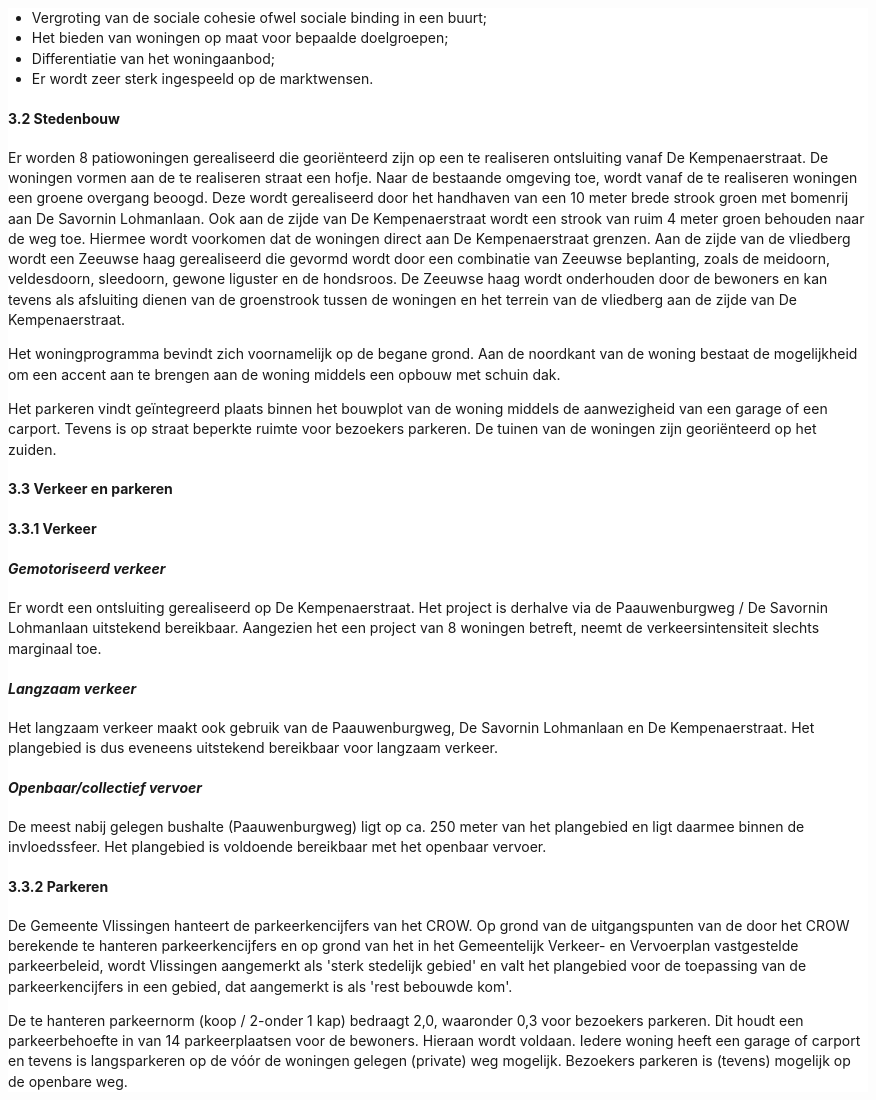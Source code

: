 - Vergroting van de sociale cohesie ofwel sociale binding in een buurt;
- Het bieden van woningen op maat voor bepaalde doelgroepen;
- Differentiatie van het woningaanbod;
- Er wordt zeer sterk ingespeeld op de marktwensen.

#### <span id="page-14-2"></span>3.2 Stedenbouw

Er worden 8 patiowoningen gerealiseerd die georiënteerd zijn op een te realiseren ontsluiting vanaf De Kempenaerstraat. De woningen vormen aan de te realiseren straat een hofje. Naar de bestaande omgeving toe, wordt vanaf de te realiseren woningen een groene overgang beoogd. Deze wordt gerealiseerd door het handhaven van een 10 meter brede strook groen met bomenrij aan De Savornin Lohmanlaan. Ook aan de zijde van De Kempenaerstraat wordt een strook van ruim 4 meter groen behouden naar de weg toe. Hiermee wordt voorkomen dat de woningen direct aan De Kempenaerstraat grenzen. Aan de zijde van de vliedberg wordt een Zeeuwse haag gerealiseerd die gevormd wordt door een combinatie van Zeeuwse beplanting, zoals de meidoorn, veldesdoorn, sleedoorn, gewone liguster en de hondsroos. De Zeeuwse haag wordt onderhouden door de bewoners en kan tevens als afsluiting dienen van de groenstrook tussen de woningen en het terrein van de vliedberg aan de zijde van De Kempenaerstraat.

Het woningprogramma bevindt zich voornamelijk op de begane grond. Aan de noordkant van de woning bestaat de mogelijkheid om een accent aan te brengen aan de woning middels een opbouw met schuin dak.

Het parkeren vindt geïntegreerd plaats binnen het bouwplot van de woning middels de aanwezigheid van een garage of een carport. Tevens is op straat beperkte ruimte voor bezoekers parkeren. De tuinen van de woningen zijn georiënteerd op het zuiden.

#### <span id="page-15-0"></span>3.3 Verkeer en parkeren

#### 3.3.1 Verkeer

#### *Gemotoriseerd verkeer*

Er wordt een ontsluiting gerealiseerd op De Kempenaerstraat. Het project is derhalve via de Paauwenburgweg / De Savornin Lohmanlaan uitstekend bereikbaar. Aangezien het een project van 8 woningen betreft, neemt de verkeersintensiteit slechts marginaal toe.

#### *Langzaam verkeer*

Het langzaam verkeer maakt ook gebruik van de Paauwenburgweg, De Savornin Lohmanlaan en De Kempenaerstraat. Het plangebied is dus eveneens uitstekend bereikbaar voor langzaam verkeer.

#### *Openbaar/collectief vervoer*

De meest nabij gelegen bushalte (Paauwenburgweg) ligt op ca. 250 meter van het plangebied en ligt daarmee binnen de invloedssfeer. Het plangebied is voldoende bereikbaar met het openbaar vervoer.

#### 3.3.2 Parkeren

De Gemeente Vlissingen hanteert de parkeerkencijfers van het CROW. Op grond van de uitgangspunten van de door het CROW berekende te hanteren parkeerkencijfers en op grond van het in het Gemeentelijk Verkeer- en Vervoerplan vastgestelde parkeerbeleid, wordt Vlissingen aangemerkt als 'sterk stedelijk gebied' en valt het plangebied voor de toepassing van de parkeerkencijfers in een gebied, dat aangemerkt is als 'rest bebouwde kom'.

De te hanteren parkeernorm (koop / 2-onder 1 kap) bedraagt 2,0, waaronder 0,3 voor bezoekers parkeren. Dit houdt een parkeerbehoefte in van 14 parkeerplaatsen voor de bewoners. Hieraan wordt voldaan. Iedere woning heeft een garage of carport en tevens is langsparkeren op de vóór de woningen gelegen (private) weg mogelijk. Bezoekers parkeren is (tevens) mogelijk op de openbare weg.
